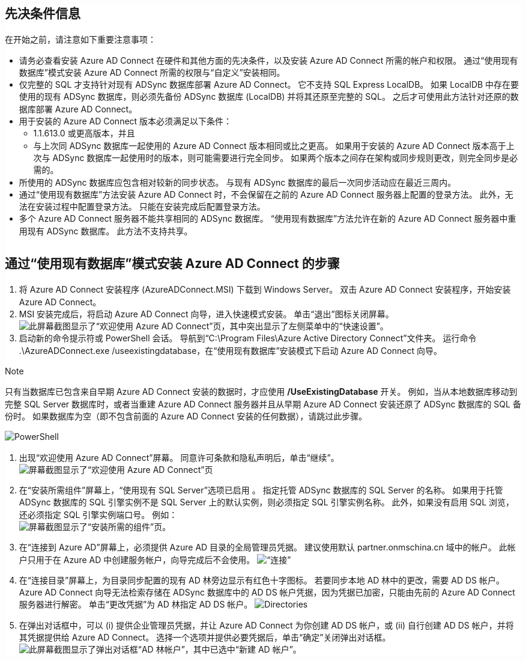 ## <a name="prerequisite-information"></a>先决条件信息

在开始之前，请注意如下重要注意事项：

- 请务必查看安装 Azure AD Connect 在硬件和其他方面的先决条件，以及安装 Azure AD Connect 所需的帐户和权限。 通过“使用现有数据库”模式安装 Azure AD Connect 所需的权限与“自定义”安装相同。
- 仅完整的 SQL 才支持针对现有 ADSync 数据库部署 Azure AD Connect。 它不支持 SQL Express LocalDB。 如果 LocalDB 中存在要使用的现有 ADSync 数据库，则必须先备份 ADSync 数据库 (LocalDB) 并将其还原至完整的 SQL。 之后才可使用此方法针对还原的数据库部署 Azure AD Connect。
- 用于安装的 Azure AD Connect 版本必须满足以下条件：
    - 1.1.613.0 或更高版本，并且
    - 与上次同 ADSync 数据库一起使用的 Azure AD Connect 版本相同或比之更高。 如果用于安装的 Azure AD Connect 版本高于上次与 ADSync 数据库一起使用时的版本，则可能需要进行完全同步。  如果两个版本之间存在架构或同步规则更改，则完全同步是必需的。 
- 所使用的 ADSync 数据库应包含相对较新的同步状态。 与现有 ADSync 数据库的最后一次同步活动应在最近三周内。
- 通过“使用现有数据库”方法安装 Azure AD Connect 时，不会保留在之前的 Azure AD Connect 服务器上配置的登录方法。 此外，无法在安装过程中配置登录方法。 只能在安装完成后配置登录方法。
- 多个 Azure AD Connect 服务器不能共享相同的 ADSync 数据库。 “使用现有数据库”方法允许在新的 Azure AD Connect 服务器中重用现有 ADSync 数据库。 此方法不支持共享。

## <a name="steps-to-install-azure-ad-connect-with-use-existing-database-mode"></a>通过“使用现有数据库”模式安装 Azure AD Connect 的步骤
1.  将 Azure AD Connect 安装程序 (AzureADConnect.MSI) 下载到 Windows Server。 双击 Azure AD Connect 安装程序，开始安装 Azure AD Connect。
2.  MSI 安装完成后，将启动 Azure AD Connect 向导，进入快速模式安装。 单击“退出”图标关闭屏幕。
![此屏幕截图显示了“欢迎使用 Azure AD Connect”页，其中突出显示了左侧菜单中的“快速设置”。](./media/how-to-connect-install-existing-database/db1.png)
3.  启动新的命令提示符或 PowerShell 会话。 导航到“C:\Program Files\Azure Active Directory Connect”文件夹。 运行命令 .\AzureADConnect.exe /useexistingdatabase，在“使用现有数据库”安装模式下启动 Azure AD Connect 向导。

> [!NOTE]
> 只有当数据库已包含来自早期 Azure AD Connect 安装的数据时，才应使用 **/UseExistingDatabase** 开关。 例如，当从本地数据库移动到完整 SQL Server 数据库时，或者当重建 Azure AD Connect 服务器并且从早期 Azure AD Connect 安装还原了 ADSync 数据库的 SQL 备份时。 如果数据库为空（即不包含前面的 Azure AD Connect 安装的任何数据），请跳过此步骤。

![PowerShell](./media/how-to-connect-install-existing-database/db2.png)
1. 出现“欢迎使用 Azure AD Connect”屏幕。 同意许可条款和隐私声明后，单击“继续”。
   ![屏幕截图显示了“欢迎使用 Azure AD Connect”页](./media/how-to-connect-install-existing-database/db3.png)
1. 在“安装所需组件”屏幕上，“使用现有 SQL Server”选项已启用 。 指定托管 ADSync 数据库的 SQL Server 的名称。 如果用于托管 ADSync 数据库的 SQL 引擎实例不是 SQL Server 上的默认实例，则必须指定 SQL 引擎实例名称。 此外，如果没有启用 SQL 浏览，还必须指定 SQL 引擎实例端口号。 例如：         
   ![屏幕截图显示了“安装所需的组件”页。](./media/how-to-connect-install-existing-database/db4.png)           

1. 在“连接到 Azure AD”屏幕上，必须提供 Azure AD 目录的全局管理员凭据。 建议使用默认 partner.onmschina.cn 域中的帐户。 此帐户只用于在 Azure AD 中创建服务帐户，向导完成后不会使用。
   ![“连接”](./media/how-to-connect-install-existing-database/db5.png)
 
1. 在“连接目录”屏幕上，为目录同步配置的现有 AD 林旁边显示有红色十字图标。 若要同步本地 AD 林中的更改，需要 AD DS 帐户。 Azure AD Connect 向导无法检索存储在 ADSync 数据库中的 AD DS 帐户凭据，因为凭据已加密，只能由先前的 Azure AD Connect 服务器进行解密。 单击“更改凭据”为 AD 林指定 AD DS 帐户。
   ![Directories](./media/how-to-connect-install-existing-database/db6.png)
 
1. 在弹出对话框中，可以 (i) 提供企业管理员凭据，并让 Azure AD Connect 为你创建 AD DS 帐户，或 (ii) 自行创建 AD DS 帐户，并将其凭据提供给 Azure AD Connect。 选择一个选项并提供必要凭据后，单击“确定”关闭弹出对话框。
   ![此屏幕截图显示了弹出对话框“AD 林帐户”，其中已选中“新建 AD 帐户”。](./media/how-to-connect-install-existing-database/db7.png)
 